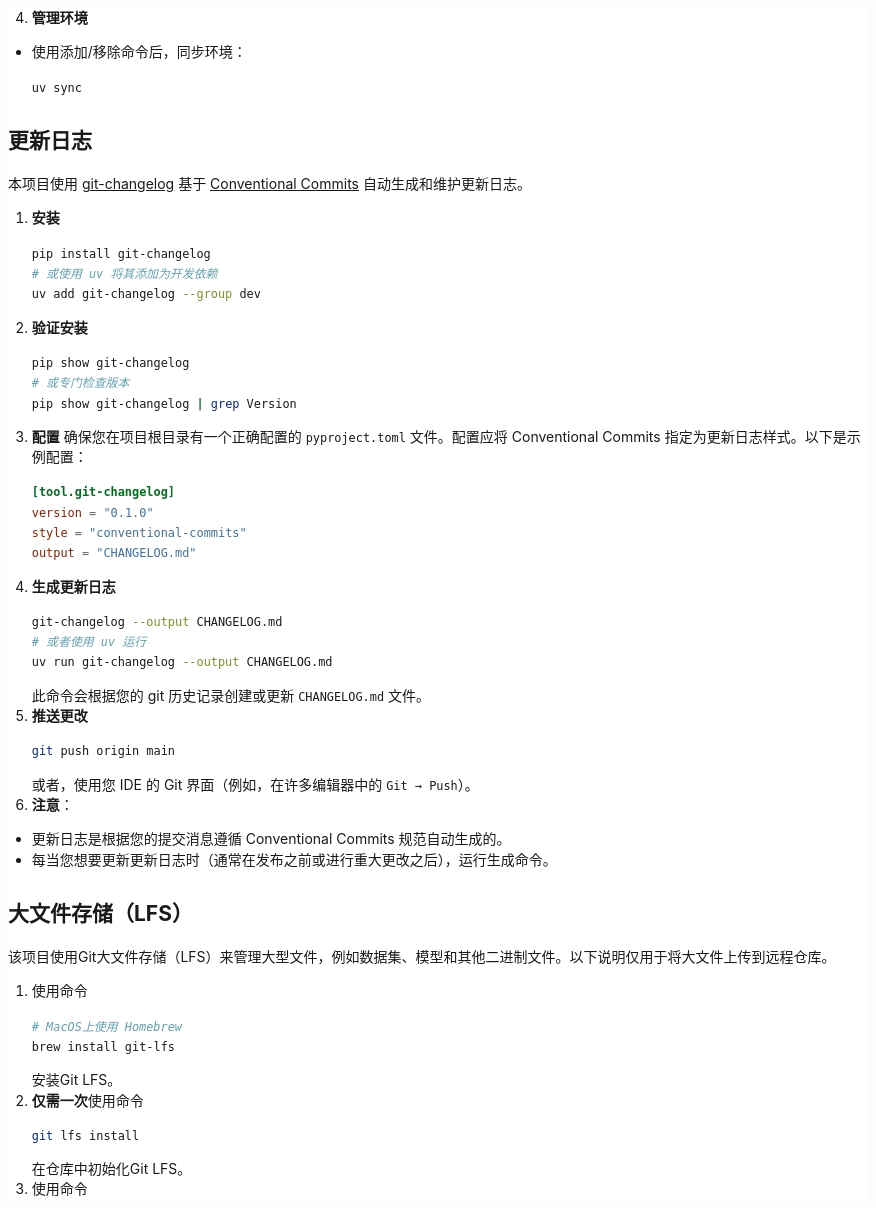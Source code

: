 4. **管理环境**

- 使用添加/移除命令后，同步环境：
    ```bash
    uv sync
    ```

**更新日志**
---
本项目使用 [git-changelog](https://github.com/pawamoy/git-changelog)
基于 [Conventional Commits](https://www.conventionalcommits.org/) 自动生成和维护更新日志。

1. **安装**
   ```bash
   pip install git-changelog
   # 或使用 uv 将其添加为开发依赖
   uv add git-changelog --group dev
   ```
2. **验证安装**
   ```bash
   pip show git-changelog
   # 或专门检查版本
   pip show git-changelog | grep Version
   ```
3. **配置**
   确保您在项目根目录有一个正确配置的 `pyproject.toml` 文件。配置应将 Conventional Commits 指定为更新日志样式。以下是示例配置：
   ```toml
   [tool.git-changelog]
   version = "0.1.0"
   style = "conventional-commits"
   output = "CHANGELOG.md"
   ```
4. **生成更新日志**
   ```bash
   git-changelog --output CHANGELOG.md
   # 或者使用 uv 运行
   uv run git-changelog --output CHANGELOG.md
   ```
   此命令会根据您的 git 历史记录创建或更新 `CHANGELOG.md` 文件。
5. **推送更改**
   ```bash
   git push origin main
   ```
   或者，使用您 IDE 的 Git 界面（例如，在许多编辑器中的 `Git → Push`）。
6. **注意**：

- 更新日志是根据您的提交消息遵循 Conventional Commits 规范自动生成的。
- 每当您想要更新更新日志时（通常在发布之前或进行重大更改之后），运行生成命令。

**大文件存储（LFS）**
---
该项目使用Git大文件存储（LFS）来管理大型文件，例如数据集、模型和其他二进制文件。以下说明仅用于将大文件上传到远程仓库。

1. 使用命令
    ```bash
    # MacOS上使用 Homebrew
    brew install git-lfs
    ```
   安装Git LFS。
2. **仅需一次**使用命令
    ```bash
    git lfs install
    ```
   在仓库中初始化Git LFS。
3. 使用命令
    ```bash